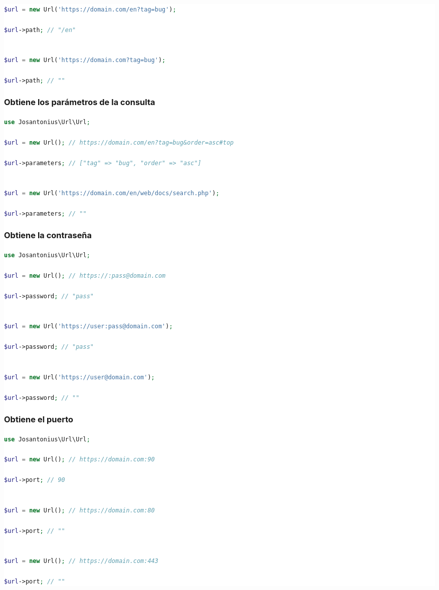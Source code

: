 ```php
$url = new Url('https://domain.com/en?tag=bug');

$url->path; // "/en"


$url = new Url('https://domain.com?tag=bug');

$url->path; // ""
```

### Obtiene los parámetros de la consulta

```php
use Josantonius\Url\Url;

$url = new Url(); // https://domain.com/en?tag=bug&order=asc#top

$url->parameters; // ["tag" => "bug", "order" => "asc"]


$url = new Url('https://domain.com/en/web/docs/search.php');

$url->parameters; // ""
```

### Obtiene la contraseña

```php
use Josantonius\Url\Url;

$url = new Url(); // https://:pass@domain.com

$url->password; // "pass"


$url = new Url('https://user:pass@domain.com');

$url->password; // "pass"


$url = new Url('https://user@domain.com');

$url->password; // ""
```

### Obtiene el puerto

```php
use Josantonius\Url\Url;

$url = new Url(); // https://domain.com:90

$url->port; // 90


$url = new Url(); // https://domain.com:80

$url->port; // ""


$url = new Url(); // https://domain.com:443

$url->port; // ""


```